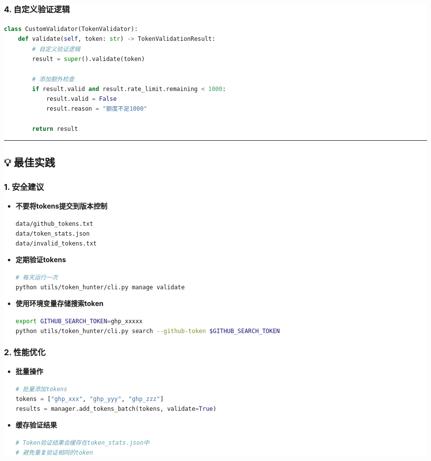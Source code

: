 ### 4. 自定义验证逻辑

```python
class CustomValidator(TokenValidator):
    def validate(self, token: str) -> TokenValidationResult:
        # 自定义验证逻辑
        result = super().validate(token)
        
        # 添加额外检查
        if result.valid and result.rate_limit.remaining < 1000:
            result.valid = False
            result.reason = "额度不足1000"
        
        return result
```

---

## 💡 最佳实践

### 1. 安全建议

- **不要将tokens提交到版本控制**
  ```gitignore
  data/github_tokens.txt
  data/token_stats.json
  data/invalid_tokens.txt
  ```

- **定期验证tokens**
  ```bash
  # 每天运行一次
  python utils/token_hunter/cli.py manage validate
  ```

- **使用环境变量存储搜索token**
  ```bash
  export GITHUB_SEARCH_TOKEN=ghp_xxxxx
  python utils/token_hunter/cli.py search --github-token $GITHUB_SEARCH_TOKEN
  ```

### 2. 性能优化

- **批量操作**
  ```python
  # 批量添加tokens
  tokens = ["ghp_xxx", "ghp_yyy", "ghp_zzz"]
  results = manager.add_tokens_batch(tokens, validate=True)
  ```

- **缓存验证结果**
  ```python
  # Token验证结果会缓存在token_stats.json中
  # 避免重复验证相同的token
  ```
